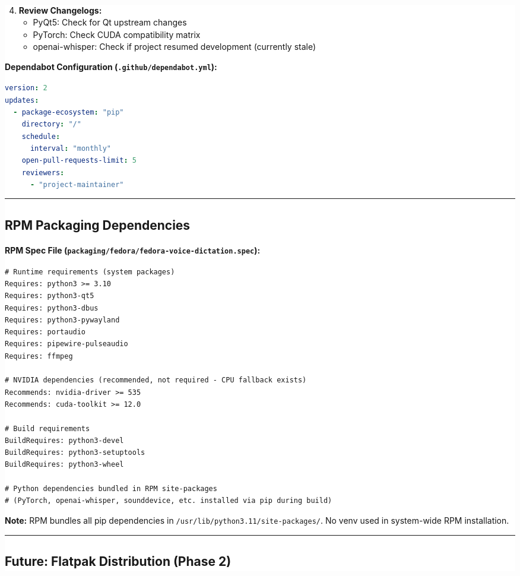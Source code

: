 4. **Review Changelogs:**
   - PyQt5: Check for Qt upstream changes
   - PyTorch: Check CUDA compatibility matrix
   - openai-whisper: Check if project resumed development (currently stale)

**Dependabot Configuration (`.github/dependabot.yml`):**

```yaml
version: 2
updates:
  - package-ecosystem: "pip"
    directory: "/"
    schedule:
      interval: "monthly"
    open-pull-requests-limit: 5
    reviewers:
      - "project-maintainer"
```

---

## RPM Packaging Dependencies

**RPM Spec File (`packaging/fedora/fedora-voice-dictation.spec`):**

```spec
# Runtime requirements (system packages)
Requires: python3 >= 3.10
Requires: python3-qt5
Requires: python3-dbus
Requires: python3-pywayland
Requires: portaudio
Requires: pipewire-pulseaudio
Requires: ffmpeg

# NVIDIA dependencies (recommended, not required - CPU fallback exists)
Recommends: nvidia-driver >= 535
Recommends: cuda-toolkit >= 12.0

# Build requirements
BuildRequires: python3-devel
BuildRequires: python3-setuptools
BuildRequires: python3-wheel

# Python dependencies bundled in RPM site-packages
# (PyTorch, openai-whisper, sounddevice, etc. installed via pip during build)
```

**Note:** RPM bundles all pip dependencies in `/usr/lib/python3.11/site-packages/`. No venv used in system-wide RPM installation.

---

## Future: Flatpak Distribution (Phase 2)
